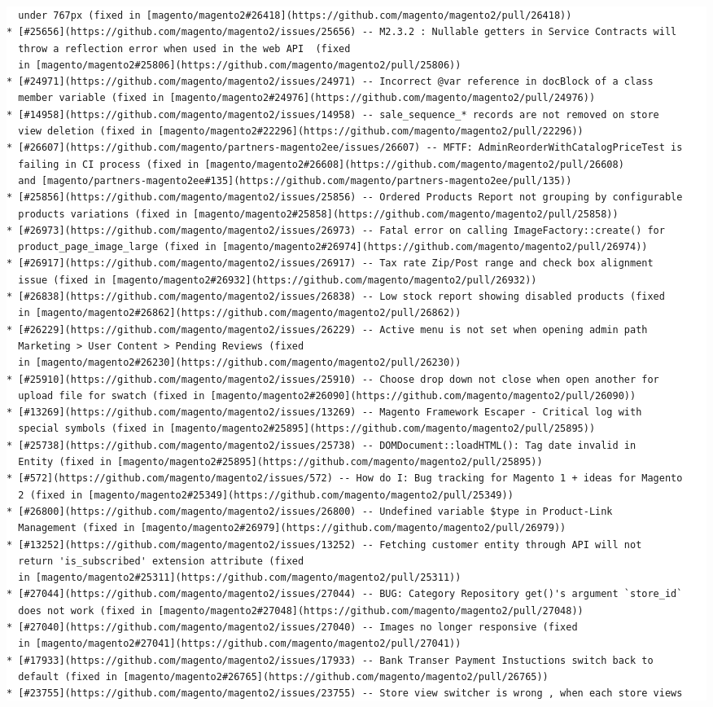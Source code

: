       under 767px (fixed in [magento/magento2#26418](https://github.com/magento/magento2/pull/26418))
    * [#25656](https://github.com/magento/magento2/issues/25656) -- M2.3.2 : Nullable getters in Service Contracts will
      throw a reflection error when used in the web API  (fixed
      in [magento/magento2#25806](https://github.com/magento/magento2/pull/25806))
    * [#24971](https://github.com/magento/magento2/issues/24971) -- Incorrect @var reference in docBlock of a class
      member variable (fixed in [magento/magento2#24976](https://github.com/magento/magento2/pull/24976))
    * [#14958](https://github.com/magento/magento2/issues/14958) -- sale_sequence_* records are not removed on store
      view deletion (fixed in [magento/magento2#22296](https://github.com/magento/magento2/pull/22296))
    * [#26607](https://github.com/magento/partners-magento2ee/issues/26607) -- MFTF: AdminReorderWithCatalogPriceTest is
      failing in CI process (fixed in [magento/magento2#26608](https://github.com/magento/magento2/pull/26608)
      and [magento/partners-magento2ee#135](https://github.com/magento/partners-magento2ee/pull/135))
    * [#25856](https://github.com/magento/magento2/issues/25856) -- Ordered Products Report not grouping by configurable
      products variations (fixed in [magento/magento2#25858](https://github.com/magento/magento2/pull/25858))
    * [#26973](https://github.com/magento/magento2/issues/26973) -- Fatal error on calling ImageFactory::create() for
      product_page_image_large (fixed in [magento/magento2#26974](https://github.com/magento/magento2/pull/26974))
    * [#26917](https://github.com/magento/magento2/issues/26917) -- Tax rate Zip/Post range and check box alignment
      issue (fixed in [magento/magento2#26932](https://github.com/magento/magento2/pull/26932))
    * [#26838](https://github.com/magento/magento2/issues/26838) -- Low stock report showing disabled products (fixed
      in [magento/magento2#26862](https://github.com/magento/magento2/pull/26862))
    * [#26229](https://github.com/magento/magento2/issues/26229) -- Active menu is not set when opening admin path
      Marketing > User Content > Pending Reviews (fixed
      in [magento/magento2#26230](https://github.com/magento/magento2/pull/26230))
    * [#25910](https://github.com/magento/magento2/issues/25910) -- Choose drop down not close when open another for
      upload file for swatch (fixed in [magento/magento2#26090](https://github.com/magento/magento2/pull/26090))
    * [#13269](https://github.com/magento/magento2/issues/13269) -- Magento Framework Escaper - Critical log with
      special symbols (fixed in [magento/magento2#25895](https://github.com/magento/magento2/pull/25895))
    * [#25738](https://github.com/magento/magento2/issues/25738) -- DOMDocument::loadHTML(): Tag date invalid in
      Entity (fixed in [magento/magento2#25895](https://github.com/magento/magento2/pull/25895))
    * [#572](https://github.com/magento/magento2/issues/572) -- How do I: Bug tracking for Magento 1 + ideas for Magento
      2 (fixed in [magento/magento2#25349](https://github.com/magento/magento2/pull/25349))
    * [#26800](https://github.com/magento/magento2/issues/26800) -- Undefined variable $type in Product-Link
      Management (fixed in [magento/magento2#26979](https://github.com/magento/magento2/pull/26979))
    * [#13252](https://github.com/magento/magento2/issues/13252) -- Fetching customer entity through API will not
      return 'is_subscribed' extension attribute (fixed
      in [magento/magento2#25311](https://github.com/magento/magento2/pull/25311))
    * [#27044](https://github.com/magento/magento2/issues/27044) -- BUG: Category Repository get()'s argument `store_id`
      does not work (fixed in [magento/magento2#27048](https://github.com/magento/magento2/pull/27048))
    * [#27040](https://github.com/magento/magento2/issues/27040) -- Images no longer responsive (fixed
      in [magento/magento2#27041](https://github.com/magento/magento2/pull/27041))
    * [#17933](https://github.com/magento/magento2/issues/17933) -- Bank Transer Payment Instuctions switch back to
      default (fixed in [magento/magento2#26765](https://github.com/magento/magento2/pull/26765))
    * [#23755](https://github.com/magento/magento2/issues/23755) -- Store view switcher is wrong , when each store views